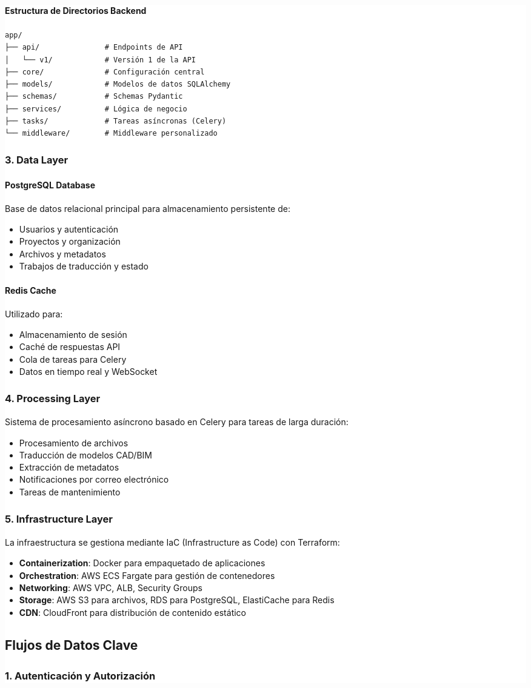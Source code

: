 #### Estructura de Directorios Backend
```
app/
├── api/               # Endpoints de API
│   └── v1/            # Versión 1 de la API
├── core/              # Configuración central
├── models/            # Modelos de datos SQLAlchemy
├── schemas/           # Schemas Pydantic
├── services/          # Lógica de negocio
├── tasks/             # Tareas asíncronas (Celery)
└── middleware/        # Middleware personalizado
```

### 3. Data Layer

#### PostgreSQL Database
Base de datos relacional principal para almacenamiento persistente de:
- Usuarios y autenticación
- Proyectos y organización
- Archivos y metadatos
- Trabajos de traducción y estado

#### Redis Cache
Utilizado para:
- Almacenamiento de sesión
- Caché de respuestas API
- Cola de tareas para Celery
- Datos en tiempo real y WebSocket

### 4. Processing Layer

Sistema de procesamiento asíncrono basado en Celery para tareas de larga duración:
- Procesamiento de archivos
- Traducción de modelos CAD/BIM
- Extracción de metadatos
- Notificaciones por correo electrónico
- Tareas de mantenimiento

### 5. Infrastructure Layer

La infraestructura se gestiona mediante IaC (Infrastructure as Code) con Terraform:
- **Containerization**: Docker para empaquetado de aplicaciones
- **Orchestration**: AWS ECS Fargate para gestión de contenedores
- **Networking**: AWS VPC, ALB, Security Groups
- **Storage**: AWS S3 para archivos, RDS para PostgreSQL, ElastiCache para Redis
- **CDN**: CloudFront para distribución de contenido estático

## Flujos de Datos Clave

### 1. Autenticación y Autorización
